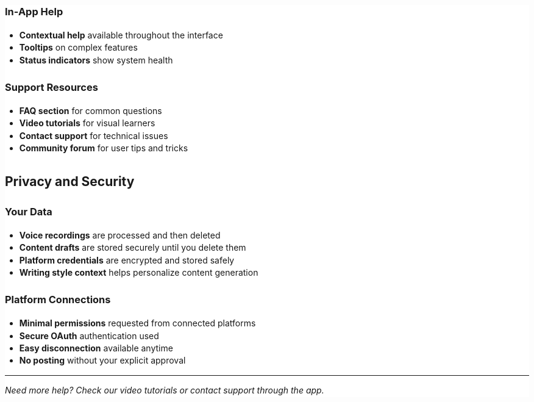 ### In-App Help
- **Contextual help** available throughout the interface
- **Tooltips** on complex features
- **Status indicators** show system health

### Support Resources
- **FAQ section** for common questions
- **Video tutorials** for visual learners
- **Contact support** for technical issues
- **Community forum** for user tips and tricks

## Privacy and Security

### Your Data
- **Voice recordings** are processed and then deleted
- **Content drafts** are stored securely until you delete them
- **Platform credentials** are encrypted and stored safely
- **Writing style context** helps personalize content generation

### Platform Connections
- **Minimal permissions** requested from connected platforms
- **Secure OAuth** authentication used
- **Easy disconnection** available anytime
- **No posting** without your explicit approval

---

*Need more help? Check our video tutorials or contact support through the app.*